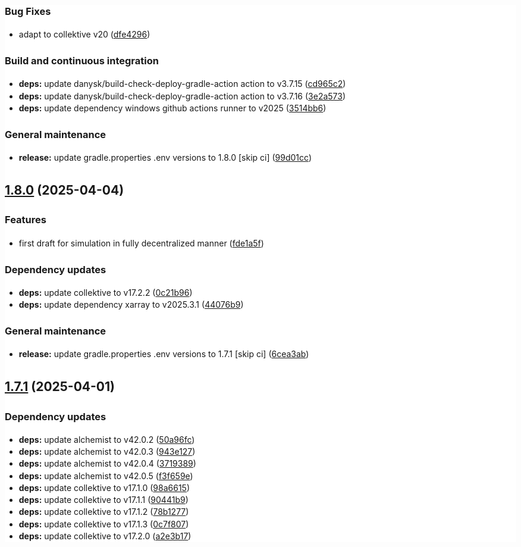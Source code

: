 ### Bug Fixes

* adapt to collektive v20 ([dfe4296](https://github.com/angelacorte/depot-tasks-environment/commit/dfe42965fe0c387ea8c60eb4ab3e5ab58198894c))

### Build and continuous integration

* **deps:** update danysk/build-check-deploy-gradle-action action to v3.7.15 ([cd965c2](https://github.com/angelacorte/depot-tasks-environment/commit/cd965c26d9d2d81169846df17fdbbe8c6b0ba84c))
* **deps:** update danysk/build-check-deploy-gradle-action action to v3.7.16 ([3e2a573](https://github.com/angelacorte/depot-tasks-environment/commit/3e2a573852a10b85dc2f087a565c76091fc982cb))
* **deps:** update dependency windows github actions runner to v2025 ([3514bb6](https://github.com/angelacorte/depot-tasks-environment/commit/3514bb6441082344a49b388ff36720e3389ff585))

### General maintenance

* **release:** update gradle.properties .env versions to 1.8.0 [skip ci] ([99d01cc](https://github.com/angelacorte/depot-tasks-environment/commit/99d01cc17fcae88c05b62716f82b6b7fbe832bc8))

## [1.8.0](https://github.com/angelacorte/depot-tasks-environment/compare/1.7.1...1.8.0) (2025-04-04)

### Features

* first draft for simulation in fully decentralized manner ([fde1a5f](https://github.com/angelacorte/depot-tasks-environment/commit/fde1a5f4eaf50fafa21db06c1a46b5942ff867c8))

### Dependency updates

* **deps:** update collektive to v17.2.2 ([0c21b96](https://github.com/angelacorte/depot-tasks-environment/commit/0c21b961bda7afd41e32d6ac781317fbc1ef54a3))
* **deps:** update dependency xarray to v2025.3.1 ([44076b9](https://github.com/angelacorte/depot-tasks-environment/commit/44076b9ed672310939377683eaceb9d271dce67a))

### General maintenance

* **release:** update gradle.properties .env versions to 1.7.1 [skip ci] ([6cea3ab](https://github.com/angelacorte/depot-tasks-environment/commit/6cea3aba1c7f456d57ca028b55b1038bcf06f272))

## [1.7.1](https://github.com/angelacorte/depot-tasks-environment/compare/1.7.0...1.7.1) (2025-04-01)

### Dependency updates

* **deps:** update alchemist to v42.0.2 ([50a96fc](https://github.com/angelacorte/depot-tasks-environment/commit/50a96fcf05703a778cb51f18c67785aa1c940bc7))
* **deps:** update alchemist to v42.0.3 ([943e127](https://github.com/angelacorte/depot-tasks-environment/commit/943e127b22a673cb20842ddc05a62974f501c0c0))
* **deps:** update alchemist to v42.0.4 ([3719389](https://github.com/angelacorte/depot-tasks-environment/commit/37193893c7a5a6c11446342d33607a234107fdb9))
* **deps:** update alchemist to v42.0.5 ([f3f659e](https://github.com/angelacorte/depot-tasks-environment/commit/f3f659e4d857fae6f9f899b6991eb8b2e3a1f6fd))
* **deps:** update collektive to v17.1.0 ([98a6615](https://github.com/angelacorte/depot-tasks-environment/commit/98a66151973404008ebd637b85d83091c592144b))
* **deps:** update collektive to v17.1.1 ([90441b9](https://github.com/angelacorte/depot-tasks-environment/commit/90441b9f609544fb37401739bd4dee780f234a56))
* **deps:** update collektive to v17.1.2 ([78b1277](https://github.com/angelacorte/depot-tasks-environment/commit/78b127762b180f134f2955fa08edf2953e8a0b55))
* **deps:** update collektive to v17.1.3 ([0c7f807](https://github.com/angelacorte/depot-tasks-environment/commit/0c7f807f8c53ca7deaa9163b5975acccb0b2b9e6))
* **deps:** update collektive to v17.2.0 ([a2e3b17](https://github.com/angelacorte/depot-tasks-environment/commit/a2e3b17f0ee35332eea96d1aca589c4c7cf26862))